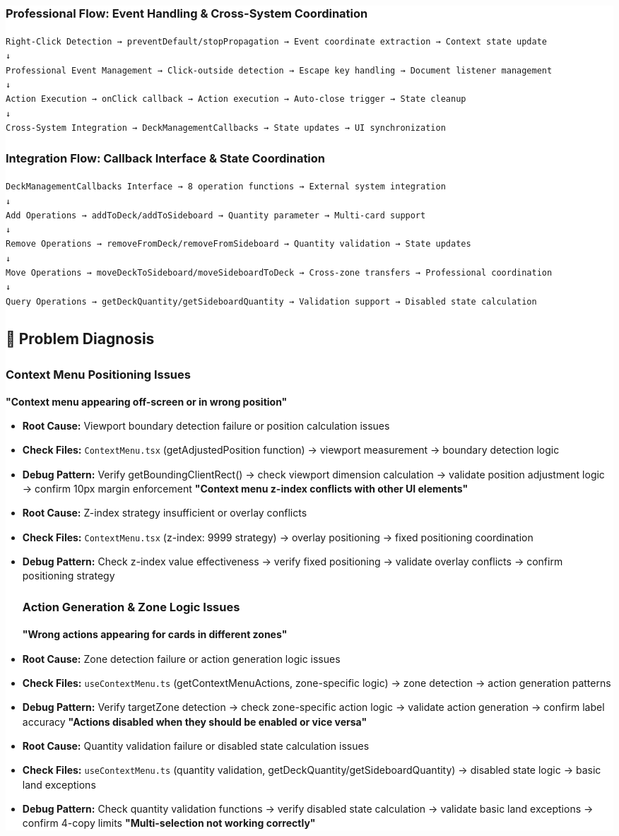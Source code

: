   ### Professional Flow: Event Handling & Cross-System Coordination
  
  ```
  Right-Click Detection → preventDefault/stopPropagation → Event coordinate extraction → Context state update
  ↓
  Professional Event Management → Click-outside detection → Escape key handling → Document listener management
  ↓
  Action Execution → onClick callback → Action execution → Auto-close trigger → State cleanup
  ↓
  Cross-System Integration → DeckManagementCallbacks → State updates → UI synchronization
  ```
  
  ### Integration Flow: Callback Interface & State Coordination
  
  ```
  DeckManagementCallbacks Interface → 8 operation functions → External system integration
  ↓
  Add Operations → addToDeck/addToSideboard → Quantity parameter → Multi-card support
  ↓
  Remove Operations → removeFromDeck/removeFromSideboard → Quantity validation → State updates
  ↓
  Move Operations → moveDeckToSideboard/moveSideboardToDeck → Cross-zone transfers → Professional coordination
  ↓
  Query Operations → getDeckQuantity/getSideboardQuantity → Validation support → Disabled state calculation
  ```
  
  ## 🐛 Problem Diagnosis
  
  ### Context Menu Positioning Issues
  
  **"Context menu appearing off-screen or in wrong position"**
- **Root Cause:** Viewport boundary detection failure or position calculation issues
- **Check Files:** `ContextMenu.tsx` (getAdjustedPosition function) → viewport measurement → boundary detection logic
- **Debug Pattern:** Verify getBoundingClientRect() → check viewport dimension calculation → validate position adjustment logic → confirm 10px margin enforcement
  **"Context menu z-index conflicts with other UI elements"**
- **Root Cause:** Z-index strategy insufficient or overlay conflicts
- **Check Files:** `ContextMenu.tsx` (z-index: 9999 strategy) → overlay positioning → fixed positioning coordination
- **Debug Pattern:** Check z-index value effectiveness → verify fixed positioning → validate overlay conflicts → confirm positioning strategy
  
  ### Action Generation & Zone Logic Issues
  
  **"Wrong actions appearing for cards in different zones"**
- **Root Cause:** Zone detection failure or action generation logic issues
- **Check Files:** `useContextMenu.ts` (getContextMenuActions, zone-specific logic) → zone detection → action generation patterns
- **Debug Pattern:** Verify targetZone detection → check zone-specific action logic → validate action generation → confirm label accuracy
  **"Actions disabled when they should be enabled or vice versa"**
- **Root Cause:** Quantity validation failure or disabled state calculation issues
- **Check Files:** `useContextMenu.ts` (quantity validation, getDeckQuantity/getSideboardQuantity) → disabled state logic → basic land exceptions
- **Debug Pattern:** Check quantity validation functions → verify disabled state calculation → validate basic land exceptions → confirm 4-copy limits
  **"Multi-selection not working correctly"**